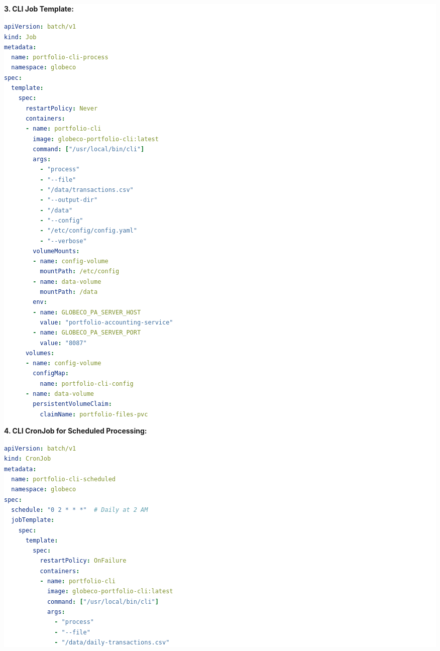 **3. CLI Job Template:**
```yaml
apiVersion: batch/v1
kind: Job
metadata:
  name: portfolio-cli-process
  namespace: globeco
spec:
  template:
    spec:
      restartPolicy: Never
      containers:
      - name: portfolio-cli
        image: globeco-portfolio-cli:latest
        command: ["/usr/local/bin/cli"]
        args: 
          - "process"
          - "--file"
          - "/data/transactions.csv"
          - "--output-dir"
          - "/data"
          - "--config"
          - "/etc/config/config.yaml"
          - "--verbose"
        volumeMounts:
        - name: config-volume
          mountPath: /etc/config
        - name: data-volume
          mountPath: /data
        env:
        - name: GLOBECO_PA_SERVER_HOST
          value: "portfolio-accounting-service"
        - name: GLOBECO_PA_SERVER_PORT
          value: "8087"
      volumes:
      - name: config-volume
        configMap:
          name: portfolio-cli-config
      - name: data-volume
        persistentVolumeClaim:
          claimName: portfolio-files-pvc
```

**4. CLI CronJob for Scheduled Processing:**
```yaml
apiVersion: batch/v1
kind: CronJob
metadata:
  name: portfolio-cli-scheduled
  namespace: globeco
spec:
  schedule: "0 2 * * *"  # Daily at 2 AM
  jobTemplate:
    spec:
      template:
        spec:
          restartPolicy: OnFailure
          containers:
          - name: portfolio-cli
            image: globeco-portfolio-cli:latest
            command: ["/usr/local/bin/cli"]
            args: 
              - "process"
              - "--file"
              - "/data/daily-transactions.csv"
```